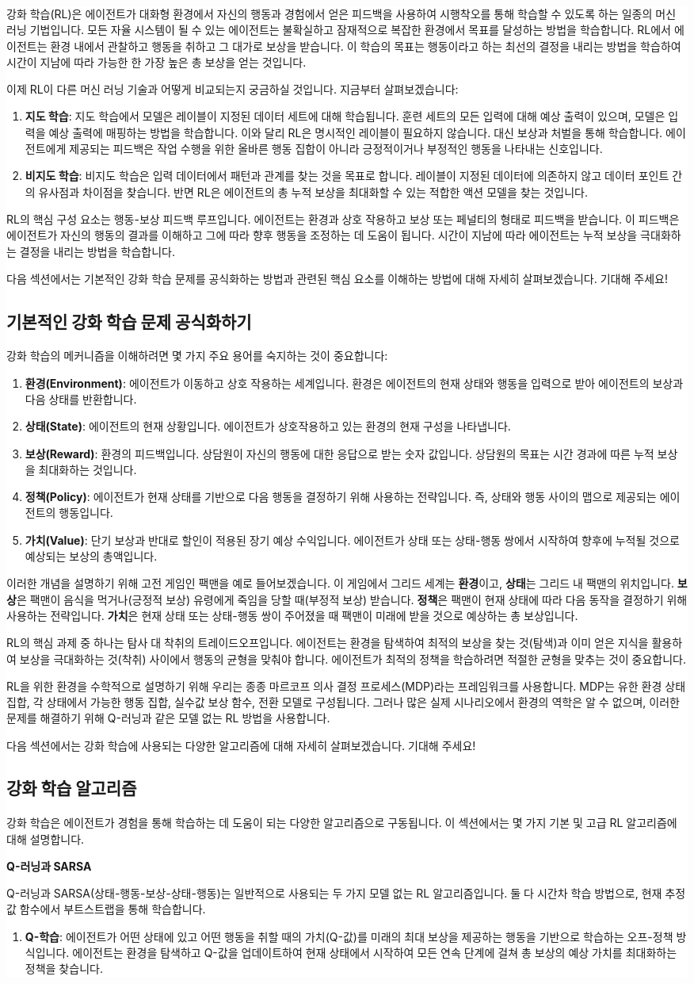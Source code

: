 강화 학습(RL)은 에이전트가 대화형 환경에서 자신의 행동과 경험에서 얻은 피드백을 사용하여 시행착오를 통해 학습할 수 있도록 하는 일종의 머신 러닝 기법입니다. 모든 자율 시스템이 될 수 있는 에이전트는 불확실하고 잠재적으로 복잡한 환경에서 목표를 달성하는 방법을 학습합니다. RL에서 에이전트는 환경 내에서 관찰하고 행동을 취하고 그 대가로 보상을 받습니다. 이 학습의 목표는 행동이라고 하는 최선의 결정을 내리는 방법을 학습하여 시간이 지남에 따라 가능한 한 가장 높은 총 보상을 얻는 것입니다.

이제 RL이 다른 머신 러닝 기술과 어떻게 비교되는지 궁금하실 것입니다. 지금부터 살펴보겠습니다:

1. **지도 학습**: 지도 학습에서 모델은 레이블이 지정된 데이터 세트에 대해 학습됩니다. 훈련 세트의 모든 입력에 대해 예상 출력이 있으며, 모델은 입력을 예상 출력에 매핑하는 방법을 학습합니다. 이와 달리 RL은 명시적인 레이블이 필요하지 않습니다. 대신 보상과 처벌을 통해 학습합니다. 에이전트에게 제공되는 피드백은 작업 수행을 위한 올바른 행동 집합이 아니라 긍정적이거나 부정적인 행동을 나타내는 신호입니다.

2. **비지도 학습**: 비지도 학습은 입력 데이터에서 패턴과 관계를 찾는 것을 목표로 합니다. 레이블이 지정된 데이터에 의존하지 않고 데이터 포인트 간의 유사점과 차이점을 찾습니다. 반면 RL은 에이전트의 총 누적 보상을 최대화할 수 있는 적합한 액션 모델을 찾는 것입니다.

RL의 핵심 구성 요소는 행동-보상 피드백 루프입니다. 에이전트는 환경과 상호 작용하고 보상 또는 페널티의 형태로 피드백을 받습니다. 이 피드백은 에이전트가 자신의 행동의 결과를 이해하고 그에 따라 향후 행동을 조정하는 데 도움이 됩니다. 시간이 지남에 따라 에이전트는 누적 보상을 극대화하는 결정을 내리는 방법을 학습합니다.

다음 섹션에서는 기본적인 강화 학습 문제를 공식화하는 방법과 관련된 핵심 요소를 이해하는 방법에 대해 자세히 살펴보겠습니다. 기대해 주세요!

## 기본적인 강화 학습 문제 공식화하기

강화 학습의 메커니즘을 이해하려면 몇 가지 주요 용어를 숙지하는 것이 중요합니다:

1. **환경(Environment)**: 에이전트가 이동하고 상호 작용하는 세계입니다. 환경은 에이전트의 현재 상태와 행동을 입력으로 받아 에이전트의 보상과 다음 상태를 반환합니다.

2. **상태(State)**: 에이전트의 현재 상황입니다. 에이전트가 상호작용하고 있는 환경의 현재 구성을 나타냅니다.

3. **보상(Reward)**: 환경의 피드백입니다. 상담원이 자신의 행동에 대한 응답으로 받는 숫자 값입니다. 상담원의 목표는 시간 경과에 따른 누적 보상을 최대화하는 것입니다.

4. **정책(Policy)**: 에이전트가 현재 상태를 기반으로 다음 행동을 결정하기 위해 사용하는 전략입니다. 즉, 상태와 행동 사이의 맵으로 제공되는 에이전트의 행동입니다.

5. **가치(Value)**: 단기 보상과 반대로 할인이 적용된 장기 예상 수익입니다. 에이전트가 상태 또는 상태-행동 쌍에서 시작하여 향후에 누적될 것으로 예상되는 보상의 총액입니다.

이러한 개념을 설명하기 위해 고전 게임인 팩맨을 예로 들어보겠습니다. 이 게임에서 그리드 세계는 **환경**이고, **상태**는 그리드 내 팩맨의 위치입니다. **보상**은 팩맨이 음식을 먹거나(긍정적 보상) 유령에게 죽임을 당할 때(부정적 보상) 받습니다. **정책**은 팩맨이 현재 상태에 따라 다음 동작을 결정하기 위해 사용하는 전략입니다. **가치**은 현재 상태 또는 상태-행동 쌍이 주어졌을 때 팩맨이 미래에 받을 것으로 예상하는 총 보상입니다.

RL의 핵심 과제 중 하나는 탐사 대 착취의 트레이드오프입니다. 에이전트는 환경을 탐색하여 최적의 보상을 찾는 것(탐색)과 이미 얻은 지식을 활용하여 보상을 극대화하는 것(착취) 사이에서 행동의 균형을 맞춰야 합니다. 에이전트가 최적의 정책을 학습하려면 적절한 균형을 맞추는 것이 중요합니다.

RL을 위한 환경을 수학적으로 설명하기 위해 우리는 종종 마르코프 의사 결정 프로세스(MDP)라는 프레임워크를 사용합니다. MDP는 유한 환경 상태 집합, 각 상태에서 가능한 행동 집합, 실수값 보상 함수, 전환 모델로 구성됩니다. 그러나 많은 실제 시나리오에서 환경의 역학은 알 수 없으며, 이러한 문제를 해결하기 위해 Q-러닝과 같은 모델 없는 RL 방법을 사용합니다.

다음 섹션에서는 강화 학습에 사용되는 다양한 알고리즘에 대해 자세히 살펴보겠습니다. 기대해 주세요!

## 강화 학습 알고리즘

강화 학습은 에이전트가 경험을 통해 학습하는 데 도움이 되는 다양한 알고리즘으로 구동됩니다. 이 섹션에서는 몇 가지 기본 및 고급 RL 알고리즘에 대해 설명합니다.

**Q-러닝과 SARSA**

Q-러닝과 SARSA(상태-행동-보상-상태-행동)는 일반적으로 사용되는 두 가지 모델 없는 RL 알고리즘입니다. 둘 다 시간차 학습 방법으로, 현재 추정값 함수에서 부트스트랩을 통해 학습합니다.

1. **Q-학습**: 에이전트가 어떤 상태에 있고 어떤 행동을 취할 때의 가치(Q-값)를 미래의 최대 보상을 제공하는 행동을 기반으로 학습하는 오프-정책 방식입니다. 에이전트는 환경을 탐색하고 Q-값을 업데이트하여 현재 상태에서 시작하여 모든 연속 단계에 걸쳐 총 보상의 예상 가치를 최대화하는 정책을 찾습니다.
